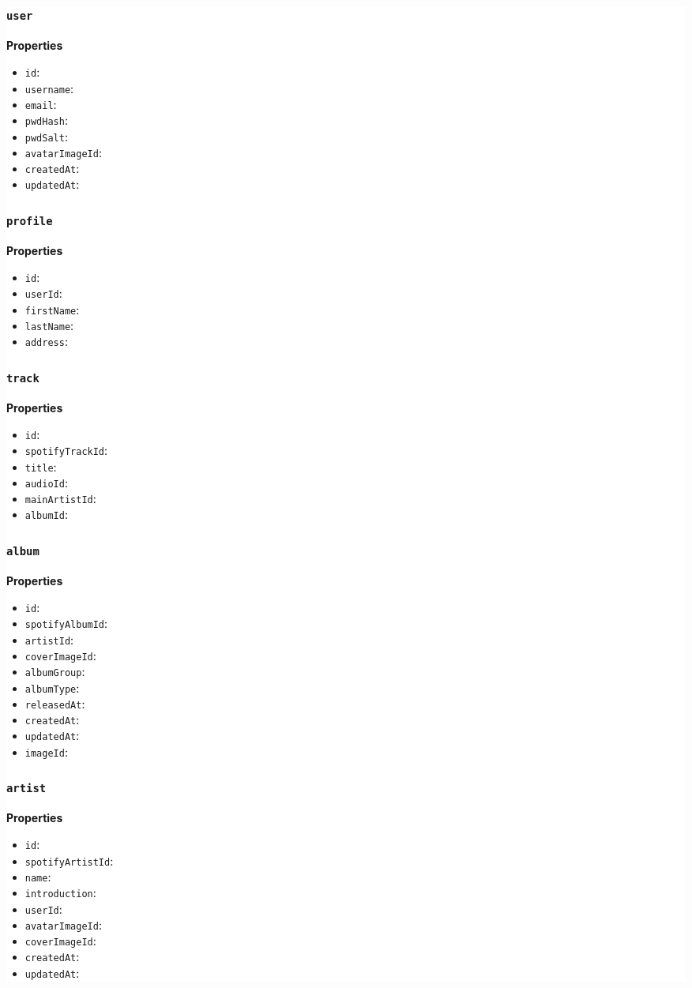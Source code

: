 ### `user`

**Properties**
  - `id`: 
  - `username`: 
  - `email`: 
  - `pwdHash`: 
  - `pwdSalt`: 
  - `avatarImageId`: 
  - `createdAt`: 
  - `updatedAt`: 

### `profile`

**Properties**
  - `id`: 
  - `userId`: 
  - `firstName`: 
  - `lastName`: 
  - `address`: 

### `track`

**Properties**
  - `id`: 
  - `spotifyTrackId`: 
  - `title`: 
  - `audioId`: 
  - `mainArtistId`: 
  - `albumId`: 

### `album`

**Properties**
  - `id`: 
  - `spotifyAlbumId`: 
  - `artistId`: 
  - `coverImageId`: 
  - `albumGroup`: 
  - `albumType`: 
  - `releasedAt`: 
  - `createdAt`: 
  - `updatedAt`: 
  - `imageId`: 

### `artist`

**Properties**
  - `id`: 
  - `spotifyArtistId`: 
  - `name`: 
  - `introduction`: 
  - `userId`: 
  - `avatarImageId`: 
  - `coverImageId`: 
  - `createdAt`: 
  - `updatedAt`: 
